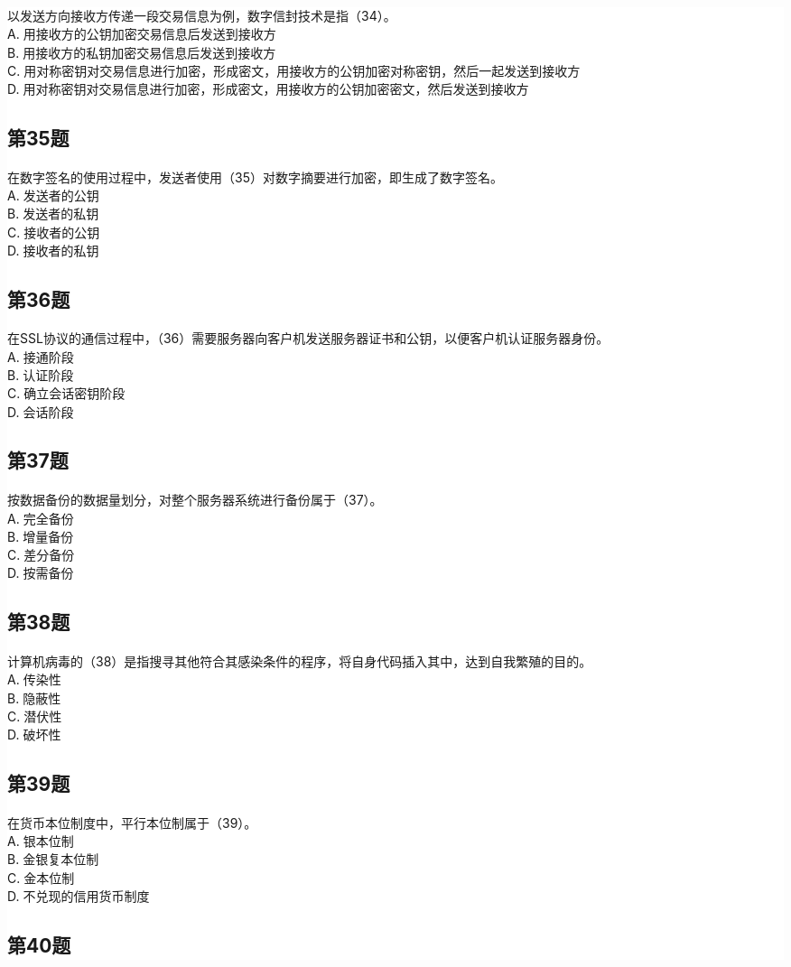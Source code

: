以发送方向接收方传递一段交易信息为例，数字信封技术是指（34）。  
A. 用接收方的公钥加密交易信息后发送到接收方  
B. 用接收方的私钥加密交易信息后发送到接收方  
C. 用对称密钥对交易信息进行加密，形成密文，用接收方的公钥加密对称密钥，然后一起发送到接收方  
D. 用对称密钥对交易信息进行加密，形成密文，用接收方的公钥加密密文，然后发送到接收方  


## 第35题 ##

在数字签名的使用过程中，发送者使用（35）对数字摘要进行加密，即生成了数字签名。  
A. 发送者的公钥  
B. 发送者的私钥  
C. 接收者的公钥  
D. 接收者的私钥  


## 第36题 ##

在SSL协议的通信过程中，（36）需要服务器向客户机发送服务器证书和公钥，以便客户机认证服务器身份。  
A. 接通阶段  
B. 认证阶段  
C. 确立会话密钥阶段  
D. 会话阶段  


## 第37题 ##

按数据备份的数据量划分，对整个服务器系统进行备份属于（37）。  
A. 完全备份  
B. 增量备份  
C. 差分备份  
D. 按需备份  


## 第38题 ##

计算机病毒的（38）是指搜寻其他符合其感染条件的程序，将自身代码插入其中，达到自我繁殖的目的。  
A. 传染性  
B. 隐蔽性  
C. 潜伏性  
D. 破坏性  


## 第39题 ##

在货币本位制度中，平行本位制属于（39）。  
A. 银本位制  
B. 金银复本位制  
C. 金本位制  
D. 不兑现的信用货币制度  


## 第40题 ##

